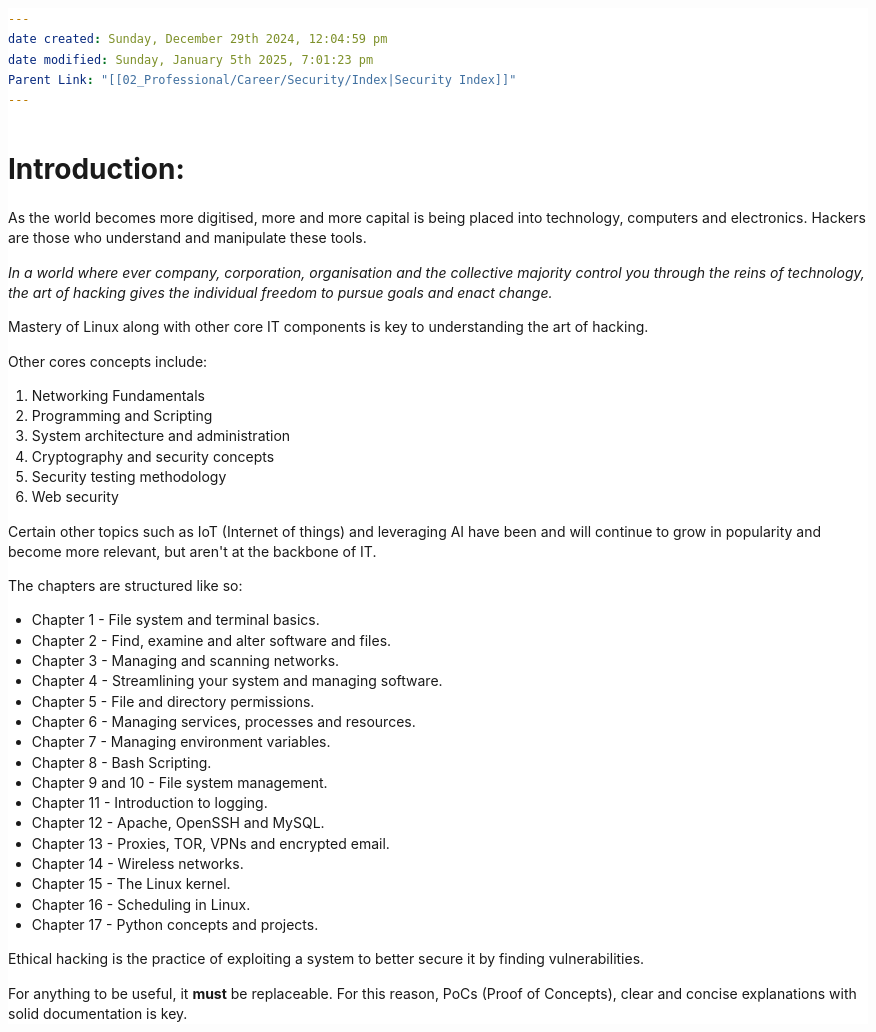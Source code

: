 ```yaml
---
date created: Sunday, December 29th 2024, 12:04:59 pm
date modified: Sunday, January 5th 2025, 7:01:23 pm
Parent Link: "[[02_Professional/Career/Security/Index|Security Index]]"
---
```


# Introduction:

As the world becomes more digitised, more and more capital is being placed into technology, computers and electronics. Hackers are those who understand and manipulate these tools.

*In a world where ever company, corporation, organisation and the collective majority control you through the reins of technology, the art of hacking gives the individual freedom to pursue goals and enact change.*

Mastery of Linux along with other core IT components is key to understanding the art of hacking.

Other cores concepts include:
1. Networking Fundamentals
2. Programming and Scripting
3. System architecture and administration
4. Cryptography and security concepts
5. Security testing methodology
6. Web security

Certain other topics such as IoT (Internet of things) and leveraging AI have been and will continue to grow in popularity and become more relevant, but aren't at the backbone of IT.

The chapters are structured like so:
- Chapter 1 - File system and terminal basics.
- Chapter 2 - Find, examine and alter software and files.
- Chapter 3 - Managing and scanning networks.
- Chapter 4 - Streamlining your system and managing software.
- Chapter 5 - File and directory permissions.
- Chapter 6 - Managing services, processes and resources.
- Chapter 7 - Managing environment variables.
- Chapter 8 - Bash Scripting.
- Chapter 9 and 10 - File system management.
- Chapter 11 - Introduction to logging.
- Chapter 12 - Apache, OpenSSH and MySQL.
- Chapter 13 - Proxies, TOR, VPNs and encrypted email.
- Chapter 14 - Wireless networks.
- Chapter 15 - The Linux kernel.
- Chapter 16 - Scheduling in Linux.
- Chapter 17 - Python concepts and projects.

Ethical hacking is the practice of exploiting a system to better secure it by finding vulnerabilities. 

For anything to be useful, it **must** be replaceable. For this reason, PoCs (Proof of Concepts), clear and concise explanations with solid documentation is key.

